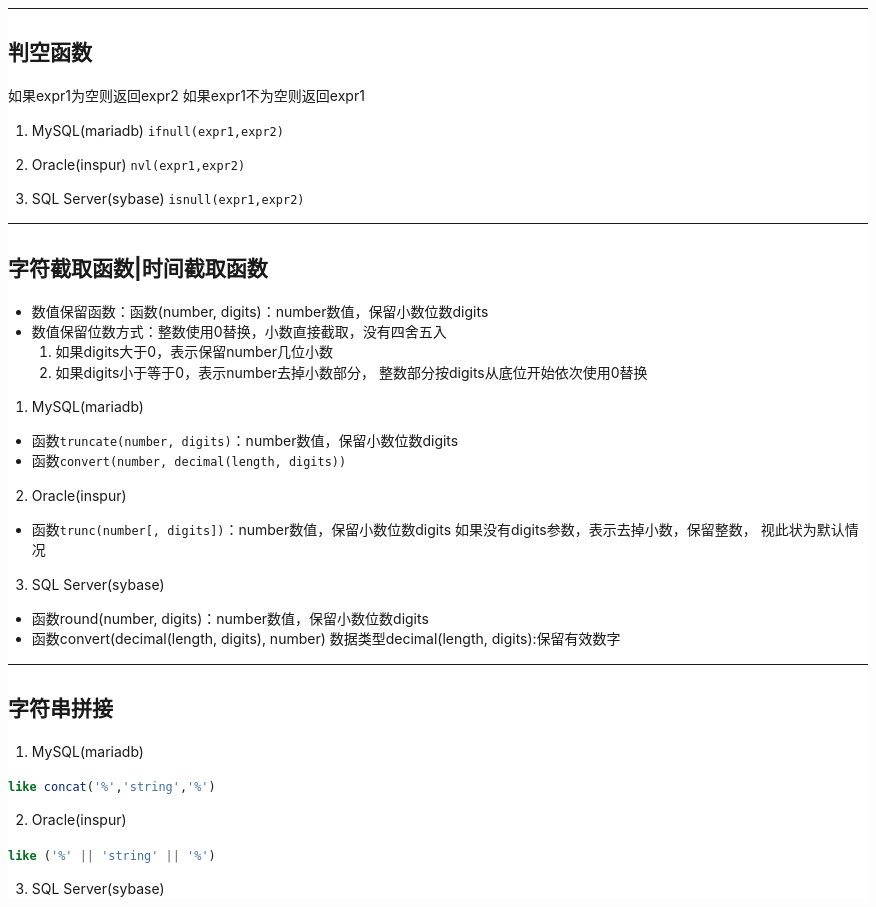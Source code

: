 
---
## 判空函数
如果expr1为空则返回expr2
如果expr1不为空则返回expr1

1. MySQL(mariadb)
`ifnull(expr1,expr2)`

2. Oracle(inspur)
`nvl(expr1,expr2)`

3. SQL Server(sybase)
`isnull(expr1,expr2)`


---
## 字符截取函数|时间截取函数
- 数值保留函数：函数(number, digits)：number数值，保留小数位数digits
- 数值保留位数方式：整数使用0替换，小数直接截取，没有四舍五入
    1. 如果digits大于0，表示保留number几位小数
    2. 如果digits小于等于0，表示number去掉小数部分，
    整数部分按digits从底位开始依次使用0替换


1. MySQL(mariadb)

- 函数`truncate(number, digits)`：number数值，保留小数位数digits
- 函数`convert(number, decimal(length, digits))`

2. Oracle(inspur)

- 函数`trunc(number[, digits])`：number数值，保留小数位数digits
如果没有digits参数，表示去掉小数，保留整数， 视此状为默认情况


3. SQL Server(sybase)

- 函数round(number, digits)：number数值，保留小数位数digits
- 函数convert(decimal(length, digits), number)
数据类型decimal(length, digits):保留有效数字


---
## 字符串拼接
1. MySQL(mariadb)
```sql
like concat('%','string','%')
```
2. Oracle(inspur)
```sql
like ('%' || 'string' || '%')
```
3. SQL Server(sybase)

